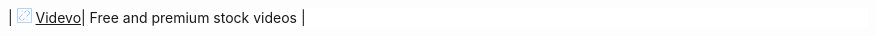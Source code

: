 | <img src="image/others.svg" width="15" height="15" alt="Videvo" /> [Videvo](https://www.videvo.net/stock-video-footage/)| Free and premium stock videos |